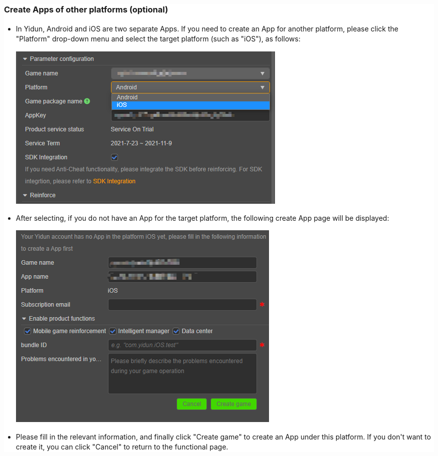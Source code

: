 ### Create Apps of other platforms (optional)

- In Yidun, Android and iOS are two separate Apps. If you need to create an App for another platform, please click the "Platform" drop-down menu and select the target platform (such as "iOS"), as follows:

  ![](neteaseyidun/neteaseyidun-choose-another-platform.png)
  
- After selecting, if you do not have an App for the target platform, the following create App page will be displayed:

  ![](neteaseyidun/neteaseyidun-create-other-platforms-game.png)

- Please fill in the relevant information, and finally click "Create game" to create an App under this platform. If you don't want to create it, you can click "Cancel" to return to the functional page.
